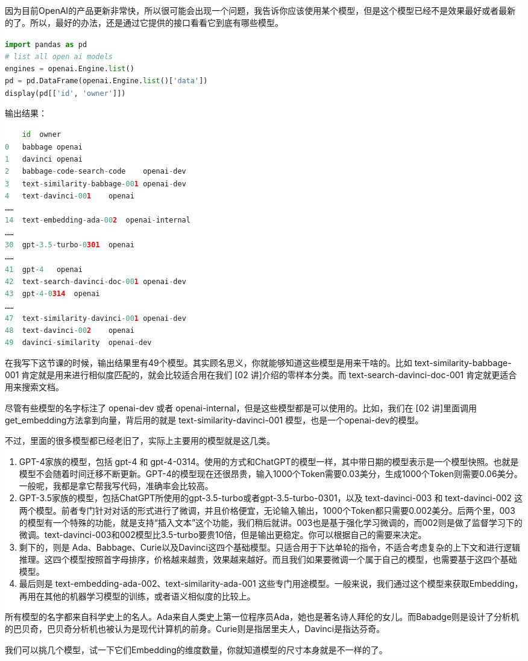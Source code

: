 因为目前OpenAI的产品更新非常快，所以很可能会出现一个问题，我告诉你应该使用某个模型，但是这个模型已经不是效果最好或者最新的了。所以，最好的办法，还是通过它提供的接口看看它到底有哪些模型。

```python
import pandas as pd
# list all open ai models
engines = openai.Engine.list()
pd = pd.DataFrame(openai.Engine.list()['data'])
display(pd[['id', 'owner']])
```

输出结果：

```python
	id	owner
0	babbage	openai
1	davinci	openai
2	babbage-code-search-code	openai-dev
3	text-similarity-babbage-001	openai-dev
4	text-davinci-001	openai
……
14	text-embedding-ada-002	openai-internal
……
30	gpt-3.5-turbo-0301	openai
……
41	gpt-4	openai
42	text-search-davinci-doc-001	openai-dev
43	gpt-4-0314	openai
……
47	text-similarity-davinci-001	openai-dev
48	text-davinci-002	openai
49	davinci-similarity	openai-dev
```

在我写下这节课的时候，输出结果里有49个模型。其实顾名思义，你就能够知道这些模型是用来干啥的。比如 text-similarity-babbage-001 肯定就是用来进行相似度匹配的，就会比较适合用在我们 [02 讲]介绍的零样本分类。而 text-search-davinci-doc-001 肯定就更适合用来搜索文档。

尽管有些模型的名字标注了 openai-dev 或者 openai-internal，但是这些模型都是可以使用的。比如，我们在 [02 讲]里面调用get_embedding方法拿到向量，背后用的就是 text-similarity-davinci-001 模型，也是一个openai-dev的模型。

不过，里面的很多模型都已经老旧了，实际上主要用的模型就是这几类。

1. GPT-4家族的模型，包括 gpt-4 和 gpt-4-0314。使用的方式和ChatGPT的模型一样，其中带日期的模型表示是一个模型快照。也就是模型不会随着时间迁移不断更新。GPT-4的模型现在还很昂贵，输入1000个Token需要0.03美分，生成1000个Token则需要0.06美分。一般呢，我都是拿它帮我写代码，准确率会比较高。
2. GPT-3.5家族的模型，包括ChatGPT所使用的gpt-3.5-turbo或者gpt-3.5-turbo-0301，以及 text-davinci-003 和 text-davinci-002 这两个模型。前者专门针对对话的形式进行了微调，并且价格便宜，无论输入输出，1000个Token都只需要0.002美分。后两个里，003的模型有一个特殊的功能，就是支持“插入文本”这个功能，我们稍后就讲。003也是基于强化学习微调的，而002则是做了监督学习下的微调。text-davinci-003和002模型比3.5-turbo要贵10倍，但是输出更稳定。你可以根据自己的需要来决定。
3. 剩下的，则是 Ada、Babbage、Curie以及Davinci这四个基础模型。只适合用于下达单轮的指令，不适合考虑复杂的上下文和进行逻辑推理。这四个模型按照首字母排序，价格越来越贵，效果越来越好。而且我们如果要微调一个属于自己的模型，也需要基于这四个基础模型。 
4. 最后则是 text-embedding-ada-002、text-similarity-ada-001 这些专门用途模型。一般来说，我们通过这个模型来获取Embedding，再用在其他的机器学习模型的训练，或者语义相似度的比较上。

所有模型的名字都来自科学史上的名人。Ada来自人类史上第一位程序员Ada，她也是著名诗人拜伦的女儿。而Babadge则是设计了分析机的巴贝奇，巴贝奇分析机也被认为是现代计算机的前身。Curie则是指居里夫人，Davinci是指达芬奇。

我们可以挑几个模型，试一下它们Embedding的维度数量，你就知道模型的尺寸本身就是不一样的了。
